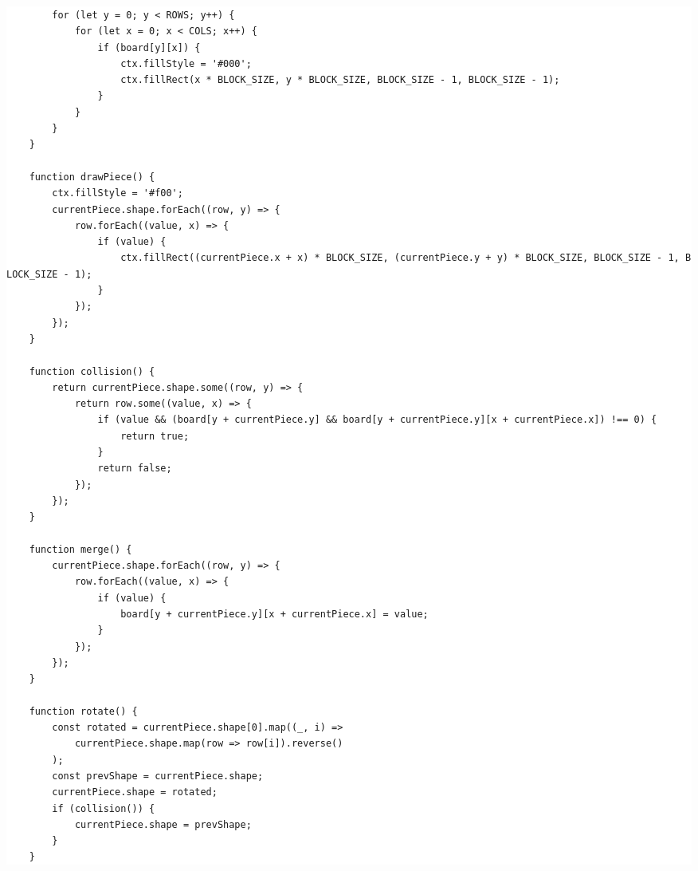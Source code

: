             for (let y = 0; y < ROWS; y++) {
                for (let x = 0; x < COLS; x++) {
                    if (board[y][x]) {
                        ctx.fillStyle = '#000';
                        ctx.fillRect(x * BLOCK_SIZE, y * BLOCK_SIZE, BLOCK_SIZE - 1, BLOCK_SIZE - 1);
                    }
                }
            }
        }

        function drawPiece() {
            ctx.fillStyle = '#f00';
            currentPiece.shape.forEach((row, y) => {
                row.forEach((value, x) => {
                    if (value) {
                        ctx.fillRect((currentPiece.x + x) * BLOCK_SIZE, (currentPiece.y + y) * BLOCK_SIZE, BLOCK_SIZE - 1, BLOCK_SIZE - 1);
                    }
                });
            });
        }

        function collision() {
            return currentPiece.shape.some((row, y) => {
                return row.some((value, x) => {
                    if (value && (board[y + currentPiece.y] && board[y + currentPiece.y][x + currentPiece.x]) !== 0) {
                        return true;
                    }
                    return false;
                });
            });
        }

        function merge() {
            currentPiece.shape.forEach((row, y) => {
                row.forEach((value, x) => {
                    if (value) {
                        board[y + currentPiece.y][x + currentPiece.x] = value;
                    }
                });
            });
        }

        function rotate() {
            const rotated = currentPiece.shape[0].map((_, i) =>
                currentPiece.shape.map(row => row[i]).reverse()
            );
            const prevShape = currentPiece.shape;
            currentPiece.shape = rotated;
            if (collision()) {
                currentPiece.shape = prevShape;
            }
        }
